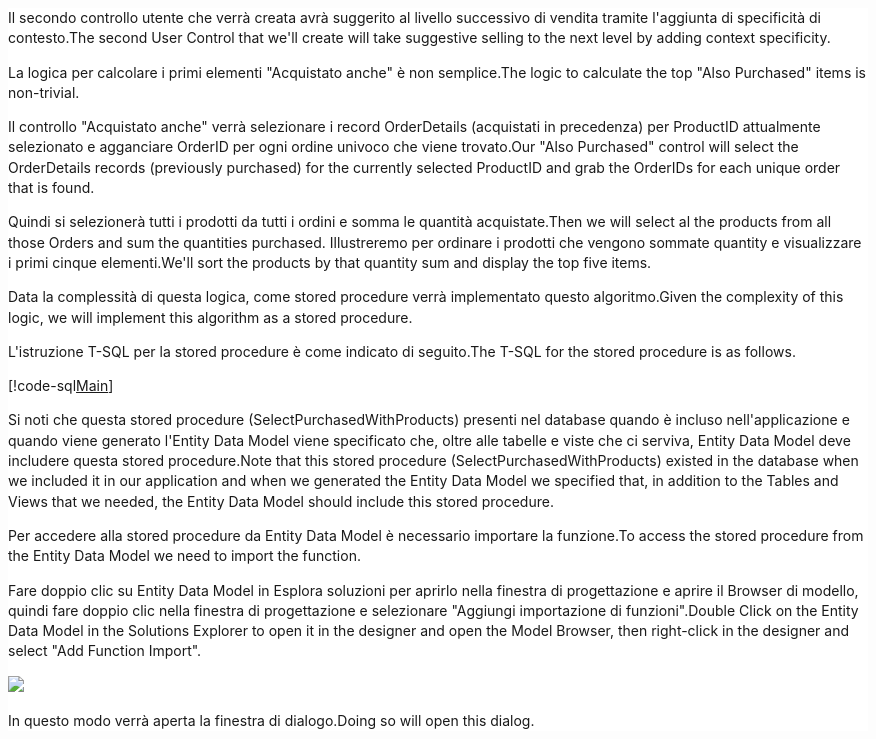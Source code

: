 <span data-ttu-id="50b0c-168">Il secondo controllo utente che verrà creata avrà suggerito al livello successivo di vendita tramite l'aggiunta di specificità di contesto.</span><span class="sxs-lookup"><span data-stu-id="50b0c-168">The second User Control that we'll create will take suggestive selling to the next level by adding context specificity.</span></span>

<span data-ttu-id="50b0c-169">La logica per calcolare i primi elementi "Acquistato anche" è non semplice.</span><span class="sxs-lookup"><span data-stu-id="50b0c-169">The logic to calculate the top "Also Purchased" items is non-trivial.</span></span>

<span data-ttu-id="50b0c-170">Il controllo "Acquistato anche" verrà selezionare i record OrderDetails (acquistati in precedenza) per ProductID attualmente selezionato e agganciare OrderID per ogni ordine univoco che viene trovato.</span><span class="sxs-lookup"><span data-stu-id="50b0c-170">Our "Also Purchased" control will select the OrderDetails records (previously purchased) for the currently selected ProductID and grab the OrderIDs for each unique order that is found.</span></span>

<span data-ttu-id="50b0c-171">Quindi si selezionerà tutti i prodotti da tutti i ordini e somma le quantità acquistate.</span><span class="sxs-lookup"><span data-stu-id="50b0c-171">Then we will select al the products from all those Orders and sum the quantities purchased.</span></span> <span data-ttu-id="50b0c-172">Illustreremo per ordinare i prodotti che vengono sommate quantity e visualizzare i primi cinque elementi.</span><span class="sxs-lookup"><span data-stu-id="50b0c-172">We'll sort the products by that quantity sum and display the top five items.</span></span>

<span data-ttu-id="50b0c-173">Data la complessità di questa logica, come stored procedure verrà implementato questo algoritmo.</span><span class="sxs-lookup"><span data-stu-id="50b0c-173">Given the complexity of this logic, we will implement this algorithm as a stored procedure.</span></span>

<span data-ttu-id="50b0c-174">L'istruzione T-SQL per la stored procedure è come indicato di seguito.</span><span class="sxs-lookup"><span data-stu-id="50b0c-174">The T-SQL for the stored procedure is as follows.</span></span>

[!code-sql[Main](tailspin-spyworks-part-7/samples/sample13.sql)]

<span data-ttu-id="50b0c-175">Si noti che questa stored procedure (SelectPurchasedWithProducts) presenti nel database quando è incluso nell'applicazione e quando viene generato l'Entity Data Model viene specificato che, oltre alle tabelle e viste che ci serviva, Entity Data Model deve includere questa stored procedure.</span><span class="sxs-lookup"><span data-stu-id="50b0c-175">Note that this stored procedure (SelectPurchasedWithProducts) existed in the database when we included it in our application and when we generated the Entity Data Model we specified that, in addition to the Tables and Views that we needed, the Entity Data Model should include this stored procedure.</span></span>

<span data-ttu-id="50b0c-176">Per accedere alla stored procedure da Entity Data Model è necessario importare la funzione.</span><span class="sxs-lookup"><span data-stu-id="50b0c-176">To access the stored procedure from the Entity Data Model we need to import the function.</span></span>

<span data-ttu-id="50b0c-177">Fare doppio clic su Entity Data Model in Esplora soluzioni per aprirlo nella finestra di progettazione e aprire il Browser di modello, quindi fare doppio clic nella finestra di progettazione e selezionare "Aggiungi importazione di funzioni".</span><span class="sxs-lookup"><span data-stu-id="50b0c-177">Double Click on the Entity Data Model in the Solutions Explorer to open it in the designer and open the Model Browser, then right-click in the designer and select "Add Function Import".</span></span>

![](tailspin-spyworks-part-7/_static/image1.png)

<span data-ttu-id="50b0c-178">In questo modo verrà aperta la finestra di dialogo.</span><span class="sxs-lookup"><span data-stu-id="50b0c-178">Doing so will open this dialog.</span></span>
